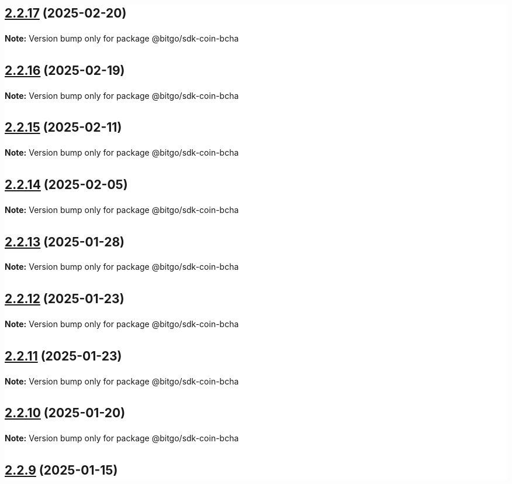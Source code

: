## [2.2.17](https://github.com/BitGo/BitGoJS/compare/@bitgo/sdk-coin-bcha@2.2.16...@bitgo/sdk-coin-bcha@2.2.17) (2025-02-20)

**Note:** Version bump only for package @bitgo/sdk-coin-bcha

## [2.2.16](https://github.com/BitGo/BitGoJS/compare/@bitgo/sdk-coin-bcha@2.2.15...@bitgo/sdk-coin-bcha@2.2.16) (2025-02-19)

**Note:** Version bump only for package @bitgo/sdk-coin-bcha

## [2.2.15](https://github.com/BitGo/BitGoJS/compare/@bitgo/sdk-coin-bcha@2.2.14...@bitgo/sdk-coin-bcha@2.2.15) (2025-02-11)

**Note:** Version bump only for package @bitgo/sdk-coin-bcha

## [2.2.14](https://github.com/BitGo/BitGoJS/compare/@bitgo/sdk-coin-bcha@2.2.13...@bitgo/sdk-coin-bcha@2.2.14) (2025-02-05)

**Note:** Version bump only for package @bitgo/sdk-coin-bcha

## [2.2.13](https://github.com/BitGo/BitGoJS/compare/@bitgo/sdk-coin-bcha@2.2.12...@bitgo/sdk-coin-bcha@2.2.13) (2025-01-28)

**Note:** Version bump only for package @bitgo/sdk-coin-bcha

## [2.2.12](https://github.com/BitGo/BitGoJS/compare/@bitgo/sdk-coin-bcha@2.2.11...@bitgo/sdk-coin-bcha@2.2.12) (2025-01-23)

**Note:** Version bump only for package @bitgo/sdk-coin-bcha

## [2.2.11](https://github.com/BitGo/BitGoJS/compare/@bitgo/sdk-coin-bcha@2.2.10...@bitgo/sdk-coin-bcha@2.2.11) (2025-01-23)

**Note:** Version bump only for package @bitgo/sdk-coin-bcha

## [2.2.10](https://github.com/BitGo/BitGoJS/compare/@bitgo/sdk-coin-bcha@2.2.9...@bitgo/sdk-coin-bcha@2.2.10) (2025-01-20)

**Note:** Version bump only for package @bitgo/sdk-coin-bcha

## [2.2.9](https://github.com/BitGo/BitGoJS/compare/@bitgo/sdk-coin-bcha@2.2.8...@bitgo/sdk-coin-bcha@2.2.9) (2025-01-15)
